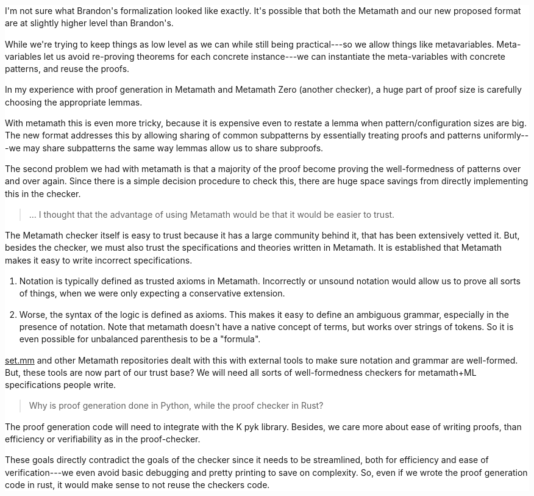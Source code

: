 I'm not sure what Brandon's formalization looked like exactly. It's possible
that both the Metamath and our new proposed format are at slightly higher level
than Brandon's.

While we're trying to keep things as low level as we can while still being
practical---so we allow things like metavariables. Meta-variables let us avoid
re-proving theorems for each concrete instance---we can instantiate the
meta-variables with concrete patterns, and reuse the proofs.

In my experience with proof generation in Metamath and Metamath
Zero (another checker), a huge part of proof size is carefully choosing the
appropriate lemmas.

With metamath this is even more tricky, because it is expensive even to restate
a lemma when pattern/configuration sizes are big. The new format addresses
this by allowing sharing of common subpatterns by essentially treating proofs
and patterns uniformly---we may share subpatterns the same way lemmas allow us
to share subproofs.

The second problem we had with metamath is that a majority
of the proof become proving the well-formedness of patterns over and over again.
Since there is a simple decision procedure to check this, there are huge space
savings from directly implementing this in the checker.


> ... I thought that the advantage of using Metamath would be that it would be easier to trust.

The Metamath checker itself is easy to trust because it has a large community behind it, that has been extensively vetted it.
But, besides the checker, we must also trust the specifications and theories written in Metamath.
It is established that Metamath makes it easy to write incorrect specifications.

1.  Notation is typically defined as trusted axioms in Metamath.
    Incorrectly or unsound notation would allow us to prove all sorts of things,
    when we were only expecting a conservative extension.

2.  Worse, the syntax of the logic is defined as axioms. This makes it easy to
    define an ambiguous grammar, especially in the presence of notation. Note
    that metamath doesn't have a native concept of terms, but works over strings
    of tokens. So it is even possible for unbalanced parenthesis to be a "formula".

[set.mm] and other Metamath repositories dealt with this with external tools
to make sure notation and grammar are well-formed. But, these tools are now part
of our trust base?
We will need all sorts of well-formedness checkers for metamath+ML specifications
people write.

[set.mm]: https://github.com/metamath/set.mm/blob/develop/set.mm

> Why is proof generation done in Python, while the proof checker in Rust?

The proof generation code will need to integrate
with the K pyk library. Besides, we care more about ease of writing proofs, than
efficiency or verifiability as in the proof-checker.

These goals directly contradict the goals of the checker since it needs to be
streamlined, both for efficiency and ease of verification---we even avoid basic
debugging and pretty printing to save on complexity. So, even if we wrote
the proof generation code in rust, it would make sense to not reuse the
checkers code.


[previous work]: https://xchen.page/assets/pdf/LCT+23-paper.pdf "Generating Proof Certificates for a Language-Agnostic Deductive Program Verifier"
